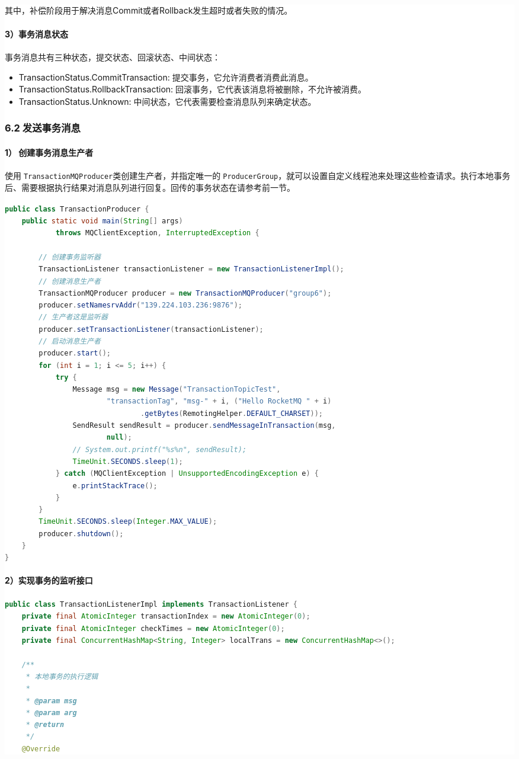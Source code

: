 其中，补偿阶段用于解决消息Commit或者Rollback发生超时或者失败的情况。

#### 3）事务消息状态

事务消息共有三种状态，提交状态、回滚状态、中间状态：

* TransactionStatus.CommitTransaction: 提交事务，它允许消费者消费此消息。
* TransactionStatus.RollbackTransaction: 回滚事务，它代表该消息将被删除，不允许被消费。
* TransactionStatus.Unknown: 中间状态，它代表需要检查消息队列来确定状态。

### 6.2 发送事务消息

#### 1） 创建事务消息生产者

使用 `TransactionMQProducer`类创建生产者，并指定唯一的 `ProducerGroup`，就可以设置自定义线程池来处理这些检查请求。执行本地事务后、需要根据执行结果对消息队列进行回复。回传的事务状态在请参考前一节。

```java
public class TransactionProducer {
	public static void main(String[] args)
			throws MQClientException, InterruptedException {

		// 创建事务监听器
		TransactionListener transactionListener = new TransactionListenerImpl();
		// 创建消息生产者
		TransactionMQProducer producer = new TransactionMQProducer("group6");
		producer.setNamesrvAddr("139.224.103.236:9876");
		// 生产者这是监听器
		producer.setTransactionListener(transactionListener);
		// 启动消息生产者
		producer.start();
		for (int i = 1; i <= 5; i++) {
			try {
				Message msg = new Message("TransactionTopicTest",
						"transactionTag", "msg-" + i, ("Hello RocketMQ " + i)
								.getBytes(RemotingHelper.DEFAULT_CHARSET));
				SendResult sendResult = producer.sendMessageInTransaction(msg,
						null);
				// System.out.printf("%s%n", sendResult);
				TimeUnit.SECONDS.sleep(1);
			} catch (MQClientException | UnsupportedEncodingException e) {
				e.printStackTrace();
			}
		}
		TimeUnit.SECONDS.sleep(Integer.MAX_VALUE);
		producer.shutdown();
	}
}
```

#### 2）实现事务的监听接口

```java
public class TransactionListenerImpl implements TransactionListener {
	private final AtomicInteger transactionIndex = new AtomicInteger(0);
	private final AtomicInteger checkTimes = new AtomicInteger(0);
	private final ConcurrentHashMap<String, Integer> localTrans = new ConcurrentHashMap<>();

	/**
	 * 本地事务的执行逻辑
	 *
	 * @param msg
	 * @param arg
	 * @return
	 */
	@Override
```